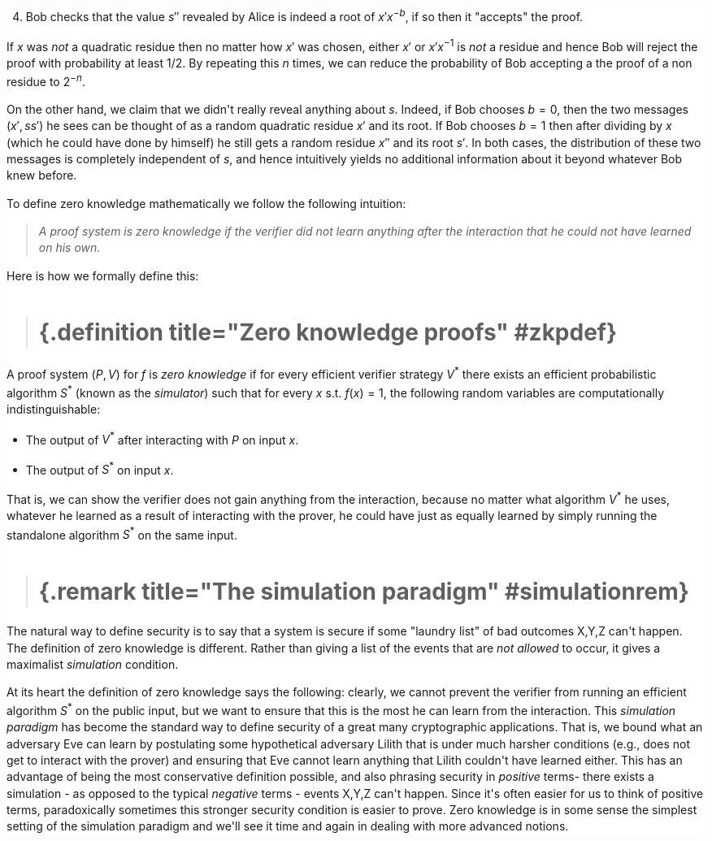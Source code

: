 4. Bob checks that the value $s''$ revealed by Alice is indeed a root of $x'x^{-b}$, if so then it "accepts" the proof.

If $x$ was _not_ a  quadratic residue then no matter how $x'$ was chosen, either $x'$ or $x'x^{-1}$ is _not_ a residue and hence Bob will reject the proof with probability at least $1/2$.
By repeating this $n$ times, we can reduce the probability of Bob accepting a the proof of a non residue  to $2^{-n}$.


On the other hand, we claim that we didn't really reveal anything about $s$.
Indeed, if Bob chooses $b=0$, then the two messages $(x',ss')$ he sees can be thought of as a random quadratic residue $x'$ and its root.
If Bob  chooses $b=1$ then after dividing by $x$ (which he could have done by himself) he still gets a random residue $x''$ and its root $s'$.
In both cases, the distribution of these two messages is completely independent of $s$, and hence intuitively yields no additional information about it beyond whatever Bob knew before.

To define zero knowledge mathematically we follow the following intuition:

>_A proof system is zero knowledge if the verifier did not learn anything after the interaction that he could not have learned on his own._

Here is how we formally define this:


> # {.definition title="Zero knowledge proofs" #zkpdef}
A proof system $(P,V)$ for $f$ is _zero knowledge_ if for every efficient verifier strategy $V^*$
there exists an efficient probabilistic algorithm  $S^*$ (known as the _simulator_) such that for every $x$ s.t. $f(x)=1$,
the following random variables are computationally indistinguishable:
>
* The output of $V^*$ after interacting with $P$ on input $x$.
>
* The output of $S^*$ on input $x$.

That is, we can show the verifier does not gain anything from the interaction, because no matter what algorithm $V^*$ he uses, whatever he learned as a result of interacting with the prover, he could have just as equally learned by simply running the standalone algorithm $S^*$ on the same input.


> # {.remark title="The simulation paradigm" #simulationrem}
The natural way to define security is to say that a system is secure if some "laundry list" of bad outcomes X,Y,Z can't happen.
The definition of zero knowledge is different. Rather than giving a list of the events that are _not allowed_ to occur, it gives a maximalist _simulation_ condition.
>
At its heart the definition of zero knowledge says the following: clearly, we cannot prevent the verifier from running an efficient algorithm $S^*$ on the public input, but we want to ensure that this is the most he can learn from the interaction.
This _simulation paradigm_ has become the standard way to define security of a great many cryptographic applications.
That is, we bound what an adversary Eve can learn by postulating some hypothetical adversary Lilith that is under much harsher conditions (e.g., does not get to interact with the prover) and ensuring that Eve cannot learn anything that Lilith couldn't have learned either.
This has an advantage of being the most conservative definition possible, and also phrasing security in _positive_ terms- there exists a simulation - as opposed to the typical _negative_ terms - events X,Y,Z can't happen. Since it's often easier for us to think of positive terms, paradoxically sometimes this stronger security condition is easier to prove. Zero knowledge is in some sense the simplest setting of the simulation paradigm and we'll see it time and again in dealing with more advanced notions.

